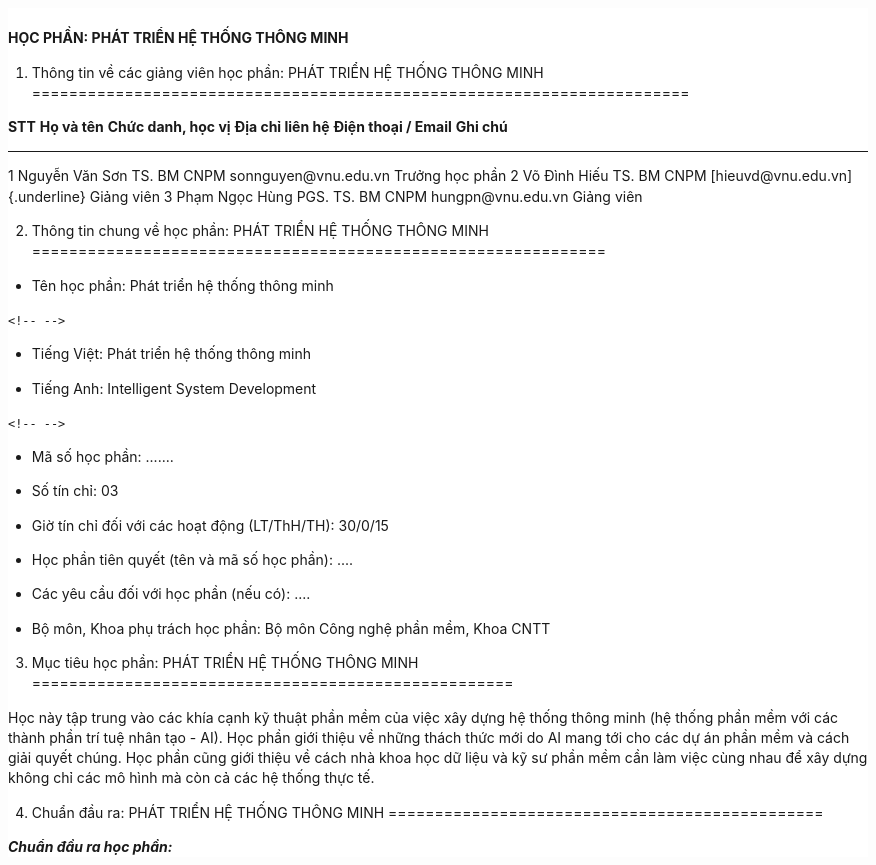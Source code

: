 **\
HỌC PHẦN: PHÁT TRIỂN HỆ THỐNG THÔNG MINH**

1. Thông tin về các giảng viên học phần: PHÁT TRIỂN HỆ THỐNG THÔNG MINH
=======================================================================

  **STT**   **Họ và tên**    **Chức danh, học vị**   **Địa chỉ liên hệ**   **Điện thoại / Email**             **Ghi chú**
  --------- ---------------- ----------------------- --------------------- ---------------------------------- -----------------
  1         Nguyễn Văn Sơn   TS.                     BM CNPM               sonnguyen\@vnu.edu.vn              Trưởng học phần
  2         Võ Đình Hiếu     TS.                     BM CNPM               [hieuvd\@vnu.edu.vn]{.underline}   Giảng viên
  3         Phạm Ngọc Hùng   PGS. TS.                BM CNPM               hungpn\@vnu.edu.vn                 Giảng viên

2. Thông tin chung về học phần: PHÁT TRIỂN HỆ THỐNG THÔNG MINH
==============================================================

-   Tên học phần: Phát triển hệ thống thông minh

```{=html}
<!-- -->
```
-   Tiếng Việt: Phát triển hệ thống thông minh

-   Tiếng Anh: Intelligent System Development

```{=html}
<!-- -->
```
-   Mã số học phần: \...\....

-   Số tín chỉ: 03

-   Giờ tín chỉ đối với các hoạt động (LT/ThH/TH): 30/0/15

-   Học phần tiên quyết (tên và mã số học phần): \....

-   Các yêu cầu đối với học phần (nếu có): \....

-   Bộ môn, Khoa phụ trách học phần: Bộ môn Công nghệ phần mềm, Khoa
    CNTT

3. Mục tiêu học phần: PHÁT TRIỂN HỆ THỐNG THÔNG MINH
====================================================

Học này tập trung vào các khía cạnh kỹ thuật phần mềm của việc xây dựng
hệ thống thông minh (hệ thống phần mềm với các thành phần trí tuệ nhân
tạo - AI). Học phần giới thiệu về những thách thức mới do AI mang tới
cho các dự án phần mềm và cách giải quyết chúng. Học phần cũng giới
thiệu về cách nhà khoa học dữ liệu và kỹ sư phần mềm cần làm việc cùng
nhau để xây dựng không chỉ các mô hình mà còn cả các hệ thống thực tế.

4. Chuẩn đầu ra: PHÁT TRIỂN HỆ THỐNG THÔNG MINH
===============================================

***Chuẩn đầu ra học phần:***
